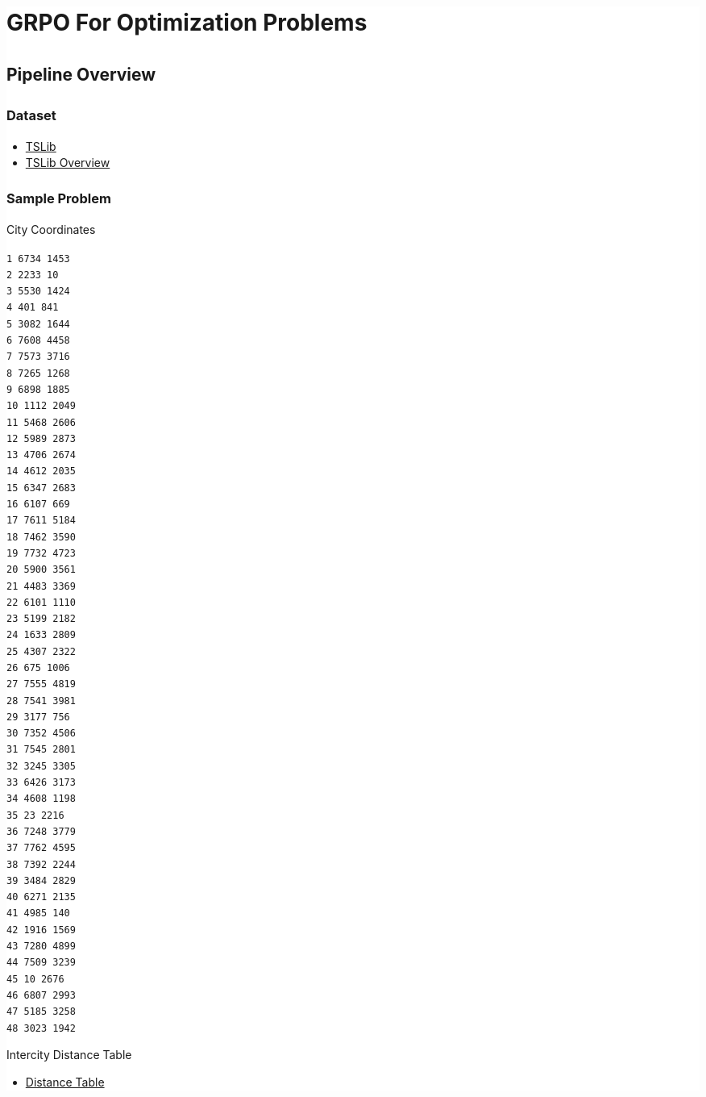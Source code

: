 # GRPO For Optimization Problems
## Pipeline Overview
### Dataset
- [TSLib](http://comopt.ifi.uni-heidelberg.de/software/TSPLIB95/)
- [TSLib Overview](https://people.sc.fsu.edu/~jburkardt/datasets/tsp/tsp.html)
### Sample Problem
City Coordinates
```
1 6734 1453
2 2233 10
3 5530 1424
4 401 841
5 3082 1644
6 7608 4458
7 7573 3716
8 7265 1268
9 6898 1885
10 1112 2049
11 5468 2606
12 5989 2873
13 4706 2674
14 4612 2035
15 6347 2683
16 6107 669
17 7611 5184
18 7462 3590
19 7732 4723
20 5900 3561
21 4483 3369
22 6101 1110
23 5199 2182
24 1633 2809
25 4307 2322
26 675 1006
27 7555 4819
28 7541 3981
29 3177 756
30 7352 4506
31 7545 2801
32 3245 3305
33 6426 3173
34 4608 1198
35 23 2216
36 7248 3779
37 7762 4595
38 7392 2244
39 3484 2829
40 6271 2135
41 4985 140
42 1916 1569
43 7280 4899
44 7509 3239
45 10 2676
46 6807 2993
47 5185 3258
48 3023 1942
```
Intercity Distance Table
- [Distance Table](https://people.sc.fsu.edu/~jburkardt/datasets/tsp/att48_d.txt)  
